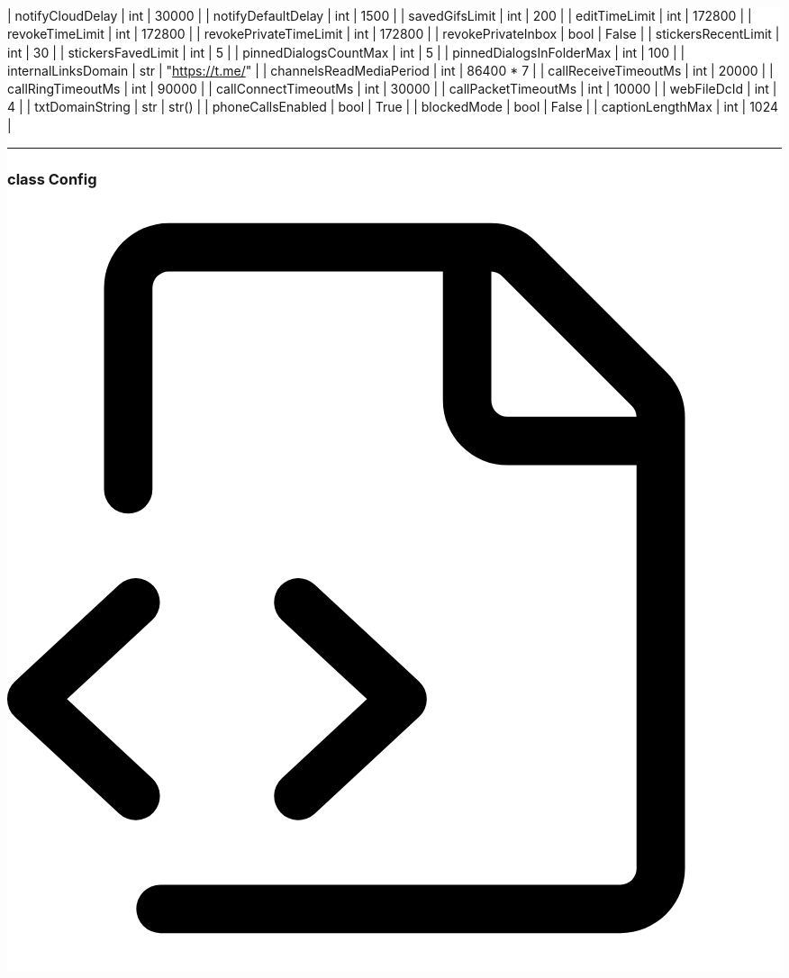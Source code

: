 | <span class="highlight"><span class="n">notifyCloudDelay</span></span> | <span class="highlight"><span class="bp">int</span></span> | <span class="highlight"><span class="mi">30000</span></span> |
| <span class="highlight"><span class="n">notifyDefaultDelay</span></span> | <span class="highlight"><span class="bp">int</span></span> | <span class="highlight"><span class="mi">1500</span></span> |
| <span class="highlight"><span class="n">savedGifsLimit</span></span> | <span class="highlight"><span class="bp">int</span></span> | <span class="highlight"><span class="mi">200</span></span> |
| <span class="highlight"><span class="n">editTimeLimit</span></span> | <span class="highlight"><span class="bp">int</span></span> | <span class="highlight"><span class="mi">172800</span></span> |
| <span class="highlight"><span class="n">revokeTimeLimit</span></span> | <span class="highlight"><span class="bp">int</span></span> | <span class="highlight"><span class="mi">172800</span></span> |
| <span class="highlight"><span class="n">revokePrivateTimeLimit</span></span> | <span class="highlight"><span class="bp">int</span></span> | <span class="highlight"><span class="mi">172800</span></span> |
| <span class="highlight"><span class="n">revokePrivateInbox</span></span> | <span class="highlight"><span class="bp">bool</span></span> | <span class="highlight"><span class="kc">False</span></span> |
| <span class="highlight"><span class="n">stickersRecentLimit</span></span> | <span class="highlight"><span class="bp">int</span></span> | <span class="highlight"><span class="mi">30</span></span> |
| <span class="highlight"><span class="n">stickersFavedLimit</span></span> | <span class="highlight"><span class="bp">int</span></span> | <span class="highlight"><span class="mi">5</span></span> |
| <span class="highlight"><span class="n">pinnedDialogsCountMax</span></span> | <span class="highlight"><span class="bp">int</span></span> | <span class="highlight"><span class="mi">5</span></span> |
| <span class="highlight"><span class="n">pinnedDialogsInFolderMax</span></span> | <span class="highlight"><span class="bp">int</span></span> | <span class="highlight"><span class="mi">100</span></span> |
| <span class="highlight"><span class="n">internalLinksDomain</span></span> | <span class="highlight"><span class="bp">str</span></span> | <span class="highlight"><span class="s2">"</span></span><span class="highlight"><span class="s2">https://t.me/</span></span><span class="highlight"><span class="s2">"</span></span> |
| <span class="highlight"><span class="n">channelsReadMediaPeriod</span></span> | <span class="highlight"><span class="bp">int</span></span> | <span class="highlight"><span class="mi">86400</span></span> <span class="highlight"><span class="o">*</span></span> <span class="highlight"><span class="mi">7</span></span> |
| <span class="highlight"><span class="n">callReceiveTimeoutMs</span></span> | <span class="highlight"><span class="bp">int</span></span> | <span class="highlight"><span class="mi">20000</span></span> |
| <span class="highlight"><span class="n">callRingTimeoutMs</span></span> | <span class="highlight"><span class="bp">int</span></span> | <span class="highlight"><span class="mi">90000</span></span> |
| <span class="highlight"><span class="n">callConnectTimeoutMs</span></span> | <span class="highlight"><span class="bp">int</span></span> | <span class="highlight"><span class="mi">30000</span></span> |
| <span class="highlight"><span class="n">callPacketTimeoutMs</span></span> | <span class="highlight"><span class="bp">int</span></span> | <span class="highlight"><span class="mi">10000</span></span> |
| <span class="highlight"><span class="n">webFileDcId</span></span> | <span class="highlight"><span class="bp">int</span></span> | <span class="highlight"><span class="mi">4</span></span> |
| <span class="highlight"><span class="n">txtDomainString</span></span> | <span class="highlight"><span class="bp">str</span></span> | <span class="highlight"><span class="bp">str</span></span><span class="highlight"><span class="p">(</span></span><span class="highlight"><span class="p">)</span></span> |
| <span class="highlight"><span class="n">phoneCallsEnabled</span></span> | <span class="highlight"><span class="bp">bool</span></span> | <span class="highlight"><span class="kc">True</span></span> |
| <span class="highlight"><span class="n">blockedMode</span></span> | <span class="highlight"><span class="bp">bool</span></span> | <span class="highlight"><span class="kc">False</span></span> |
| <span class="highlight"><span class="n">captionLengthMax</span></span> | <span class="highlight"><span class="bp">int</span></span> | <span class="highlight"><span class="mi">1024</span></span> |



<a id="td.mtp.MTP.Config"></a>


---
### <span class="highlight"><span class="k">class </span></span><span class="highlight"><span class="nc">Config</span></span><a class="source-link" href="https://github.com/thedemons/opentele/blob/6d71952bfddcad7a1a30e7335df9b3027eb7849b/src/td/mtp.py#L324" title="Source"><span class="twemoji"><svg xmlns="http://www.w3.org/2000/svg" viewBox="0 0 24 24"><path fill-rule="evenodd" d="M3 3a2 2 0 0 1 2-2h9.982a2 2 0 0 1 1.414.586l4.018 4.018A2 2 0 0 1 21 7.018V21a2 2 0 0 1-2 2H4.75a.75.75 0 0 1 0-1.5H19a.5.5 0 0 0 .5-.5V8.5h-4a2 2 0 0 1-2-2v-4H5a.5.5 0 0 0-.5.5v6.25a.75.75 0 0 1-1.5 0V3zm12-.5v4a.5.5 0 0 0 .5.5h4a.5.5 0 0 0-.146-.336l-4.018-4.018A.5.5 0 0 0 15 2.5z"></path><path d="M4.53 12.24a.75.75 0 0 1-.039 1.06l-2.639 2.45 2.64 2.45a.75.75 0 1 1-1.022 1.1l-3.23-3a.75.75 0 0 1 0-1.1l3.23-3a.75.75 0 0 1 1.06.04zm3.979 1.06a.75.75 0 1 1 1.02-1.1l3.231 3a.75.75 0 0 1 0 1.1l-3.23 3a.75.75 0 1 1-1.021-1.1l2.639-2.45-2.64-2.45z"></path></svg></span></a>
